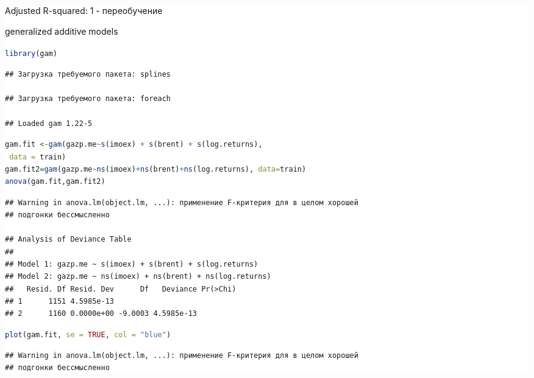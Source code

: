 
Adjusted R-squared: 1 - переобучение

generalized additive models

``` r
library(gam)
```

    ## Загрузка требуемого пакета: splines

    ## Загрузка требуемого пакета: foreach

    ## Loaded gam 1.22-5

``` r
gam.fit <-gam(gazp.me~s(imoex) + s(brent) + s(log.returns),
 data = train)
gam.fit2=gam(gazp.me~ns(imoex)+ns(brent)+ns(log.returns), data=train)
anova(gam.fit,gam.fit2) 
```

    ## Warning in anova.lm(object.lm, ...): применение F-критерия для в целом хорошей
    ## подгонки бессмысленно

    ## Analysis of Deviance Table
    ## 
    ## Model 1: gazp.me ~ s(imoex) + s(brent) + s(log.returns)
    ## Model 2: gazp.me ~ ns(imoex) + ns(brent) + ns(log.returns)
    ##   Resid. Df Resid. Dev      Df   Deviance Pr(>Chi)
    ## 1      1151 4.5985e-13                            
    ## 2      1160 0.0000e+00 -9.0003 4.5985e-13

``` r
plot(gam.fit, se = TRUE, col = "blue")
```

    ## Warning in anova.lm(object.lm, ...): применение F-критерия для в целом хорошей
    ## подгонки бессмысленно
